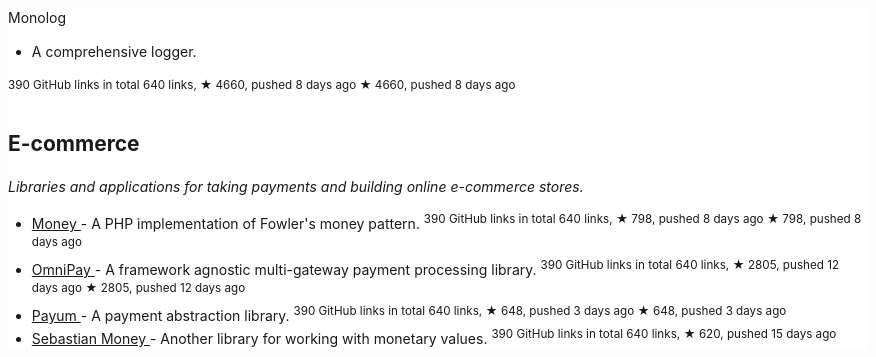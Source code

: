    Monolog
  </a>
  - A comprehensive logger.
  <sup>
   390 GitHub links in total 640 links, ★ 4660, pushed 8 days ago
  </sup>
  <sup>
   &#9733 4660, pushed 8 days ago
  </sup>
 </li>
</ul>
<h2>
 E-commerce
</h2>
<p>
 <em>
  Libraries and applications for taking payments and building online e-commerce stores.
 </em>
</p>
<ul>
 <li>
  <a href="https://github.com/moneyphp/money">
   Money
  </a>
  - A PHP implementation of Fowler's money pattern.
  <sup>
   390 GitHub links in total 640 links, ★ 798, pushed 8 days ago
  </sup>
  <sup>
   &#9733 798, pushed 8 days ago
  </sup>
 </li>
 <li>
  <a href="https://github.com/thephpleague/omnipay">
   OmniPay
  </a>
  - A framework agnostic multi-gateway payment processing library.
  <sup>
   390 GitHub links in total 640 links, ★ 2805, pushed 12 days ago
  </sup>
  <sup>
   &#9733 2805, pushed 12 days ago
  </sup>
 </li>
 <li>
  <a href="https://github.com/payum/payum">
   Payum
  </a>
  - A payment abstraction library.
  <sup>
   390 GitHub links in total 640 links, ★ 648, pushed 3 days ago
  </sup>
  <sup>
   &#9733 648, pushed 3 days ago
  </sup>
 </li>
 <li>
  <a href="https://github.com/sebastianbergmann/money">
   Sebastian Money
  </a>
  - Another library for working with monetary values.
  <sup>
   390 GitHub links in total 640 links, ★ 620, pushed 15 days ago
  </sup>